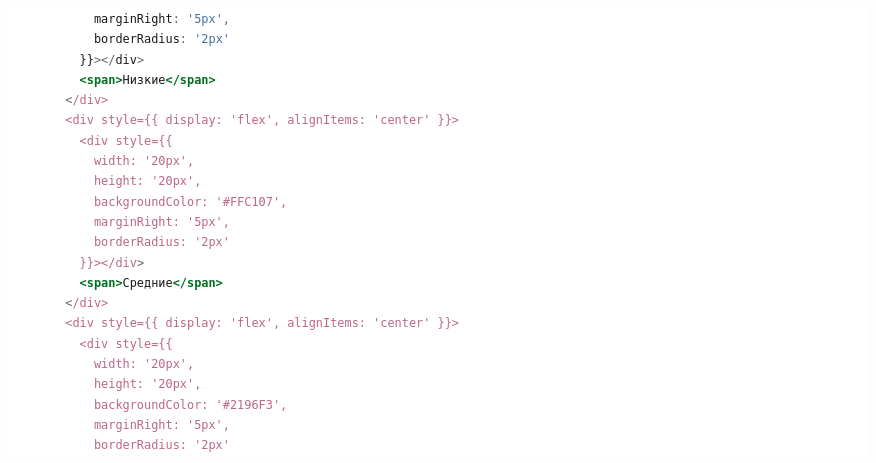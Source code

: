```jsx
            marginRight: '5px',
            borderRadius: '2px'
          }}></div>
          <span>Низкие</span>
        </div>
        <div style={{ display: 'flex', alignItems: 'center' }}>
          <div style={{
            width: '20px',
            height: '20px',
            backgroundColor: '#FFC107',
            marginRight: '5px',
            borderRadius: '2px'
          }}></div>
          <span>Средние</span>
        </div>
        <div style={{ display: 'flex', alignItems: 'center' }}>
          <div style={{
            width: '20px',
            height: '20px',
            backgroundColor: '#2196F3',
            marginRight: '5px',
            borderRadius: '2px'
